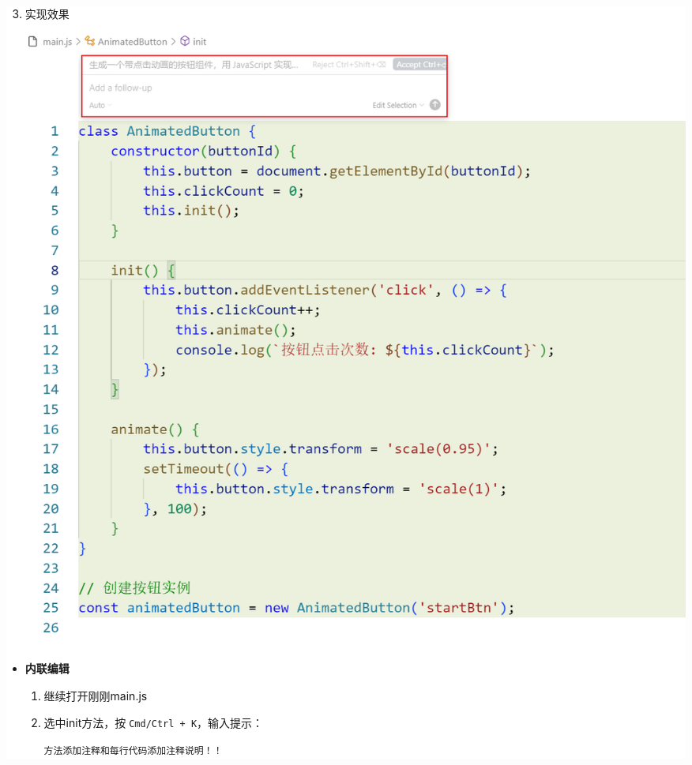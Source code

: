  3. 实现效果

     ![1749009173764](assets/1749009173764.png)

* **内联编辑**

  1. 继续打开刚刚main.js 

  2. 选中init方法，按 `Cmd/Ctrl + K`，输入提示：

     ``` 
     方法添加注释和每行代码添加注释说明！！
     ```
